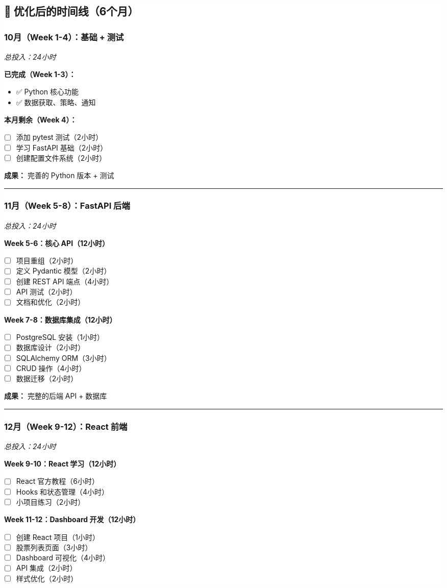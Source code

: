 
## 📅 优化后的时间线（6个月）

### **10月（Week 1-4）：基础 + 测试**
*总投入：24小时*

**已完成（Week 1-3）：**
- ✅ Python 核心功能
- ✅ 数据获取、策略、通知

**本月剩余（Week 4）：**
- [ ] 添加 pytest 测试（2小时）
- [ ] 学习 FastAPI 基础（2小时）
- [ ] 创建配置文件系统（2小时）

**成果：** 完善的 Python 版本 + 测试

---

### **11月（Week 5-8）：FastAPI 后端**
*总投入：24小时*

**Week 5-6：核心 API（12小时）**
- [ ] 项目重组（2小时）
- [ ] 定义 Pydantic 模型（2小时）
- [ ] 创建 REST API 端点（4小时）
- [ ] API 测试（2小时）
- [ ] 文档和优化（2小时）

**Week 7-8：数据库集成（12小时）**
- [ ] PostgreSQL 安装（1小时）
- [ ] 数据库设计（2小时）
- [ ] SQLAlchemy ORM（3小时）
- [ ] CRUD 操作（4小时）
- [ ] 数据迁移（2小时）

**成果：** 完整的后端 API + 数据库

---

### **12月（Week 9-12）：React 前端**
*总投入：24小时*

**Week 9-10：React 学习（12小时）**
- [ ] React 官方教程（6小时）
- [ ] Hooks 和状态管理（4小时）
- [ ] 小项目练习（2小时）

**Week 11-12：Dashboard 开发（12小时）**
- [ ] 创建 React 项目（1小时）
- [ ] 股票列表页面（3小时）
- [ ] Dashboard 可视化（4小时）
- [ ] API 集成（2小时）
- [ ] 样式优化（2小时）
